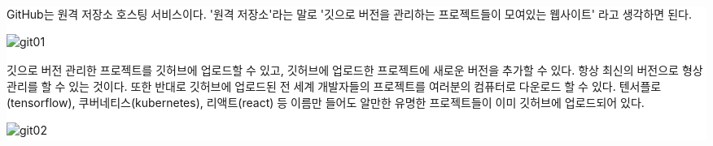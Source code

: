 GitHub는 원격 저장소 호스팅 서비스이다. '원격 저장소'라는 말로 '깃으로 버전을 관리하는 프로젝트들이 모여있는 웹사이트' 라고 생각하면 된다.

<img width="300" alt="git01" src="../git_images/git_05_image.png">


깃으로 버전 관리한 프로젝트를 깃허브에 업로드할 수 있고, 깃허브에 업로드한 프로젝트에 새로운 버전을 추가할 수 있다. 항상 최신의 버전으로 형상관리를 할 수 있는 것이다. 
또한 반대로 깃허브에 업로드된 전 세계 개발자들의 프로젝트를 여러분의 컴퓨터로 다운로드 할 수 있다. 텐서플로(tensorflow), 쿠버네티스(kubernetes), 리액트(react) 등 이름만 들어도 알만한 유명한 프로젝트들이 이미 깃허브에 업로드되어 있다. 


<img width="700" alt="git02" src="../git_images/git_06_image.png">

